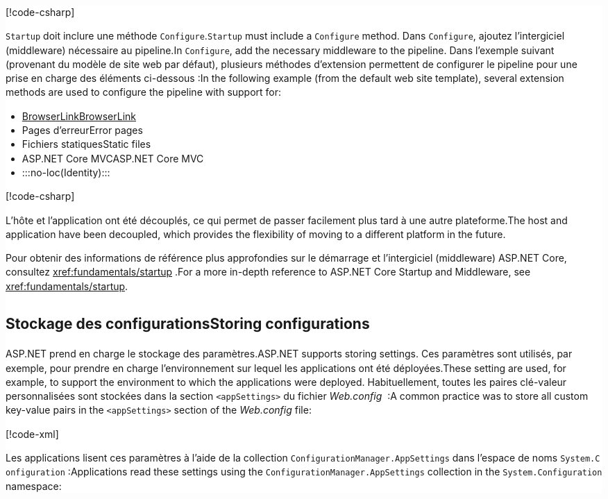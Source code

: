 [!code-csharp[](samples/program.cs)]

<span data-ttu-id="c1afe-148">`Startup` doit inclure une méthode `Configure`.</span><span class="sxs-lookup"><span data-stu-id="c1afe-148">`Startup` must include a `Configure` method.</span></span> <span data-ttu-id="c1afe-149">Dans `Configure`, ajoutez l’intergiciel (middleware) nécessaire au pipeline.</span><span class="sxs-lookup"><span data-stu-id="c1afe-149">In `Configure`, add the necessary middleware to the pipeline.</span></span> <span data-ttu-id="c1afe-150">Dans l’exemple suivant (provenant du modèle de site web par défaut), plusieurs méthodes d’extension permettent de configurer le pipeline pour une prise en charge des éléments ci-dessous :</span><span class="sxs-lookup"><span data-stu-id="c1afe-150">In the following example (from the default web site template), several extension methods are used to configure the pipeline with support for:</span></span>

* [<span data-ttu-id="c1afe-151">BrowserLink</span><span class="sxs-lookup"><span data-stu-id="c1afe-151">BrowserLink</span></span>](https://vswebessentials.com/features/browserlink)
* <span data-ttu-id="c1afe-152">Pages d’erreur</span><span class="sxs-lookup"><span data-stu-id="c1afe-152">Error pages</span></span>
* <span data-ttu-id="c1afe-153">Fichiers statiques</span><span class="sxs-lookup"><span data-stu-id="c1afe-153">Static files</span></span>
* <span data-ttu-id="c1afe-154">ASP.NET Core MVC</span><span class="sxs-lookup"><span data-stu-id="c1afe-154">ASP.NET Core MVC</span></span>
* :::no-loc(Identity):::

[!code-csharp[](../../common/samples/WebApplication1/Startup.cs?highlight=8,9,10,14,17,19,21&start=58&end=84)]

<span data-ttu-id="c1afe-155">L’hôte et l’application ont été découplés, ce qui permet de passer facilement plus tard à une autre plateforme.</span><span class="sxs-lookup"><span data-stu-id="c1afe-155">The host and application have been decoupled, which provides the flexibility of moving to a different platform in the future.</span></span>

<span data-ttu-id="c1afe-156">Pour obtenir des informations de référence plus approfondies sur le démarrage et l’intergiciel (middleware) ASP.NET Core, consultez <xref:fundamentals/startup> .</span><span class="sxs-lookup"><span data-stu-id="c1afe-156">For a more in-depth reference to ASP.NET Core Startup and Middleware, see <xref:fundamentals/startup>.</span></span>

## <a name="storing-configurations"></a><span data-ttu-id="c1afe-157">Stockage des configurations</span><span class="sxs-lookup"><span data-stu-id="c1afe-157">Storing configurations</span></span>

<span data-ttu-id="c1afe-158">ASP.NET prend en charge le stockage des paramètres.</span><span class="sxs-lookup"><span data-stu-id="c1afe-158">ASP.NET supports storing settings.</span></span> <span data-ttu-id="c1afe-159">Ces paramètres sont utilisés, par exemple, pour prendre en charge l’environnement sur lequel les applications ont été déployées.</span><span class="sxs-lookup"><span data-stu-id="c1afe-159">These setting are used, for example, to support the environment to which the applications were deployed.</span></span> <span data-ttu-id="c1afe-160">Habituellement, toutes les paires clé-valeur personnalisées sont stockées dans la section `<appSettings>` du fichier *Web.config*  :</span><span class="sxs-lookup"><span data-stu-id="c1afe-160">A common practice was to store all custom key-value pairs in the `<appSettings>` section of the *Web.config* file:</span></span>

[!code-xml[](samples/webconfig-sample.xml)]

<span data-ttu-id="c1afe-161">Les applications lisent ces paramètres à l’aide de la collection `ConfigurationManager.AppSettings` dans l’espace de noms `System.Configuration` :</span><span class="sxs-lookup"><span data-stu-id="c1afe-161">Applications read these settings using the `ConfigurationManager.AppSettings` collection in the `System.Configuration` namespace:</span></span>
